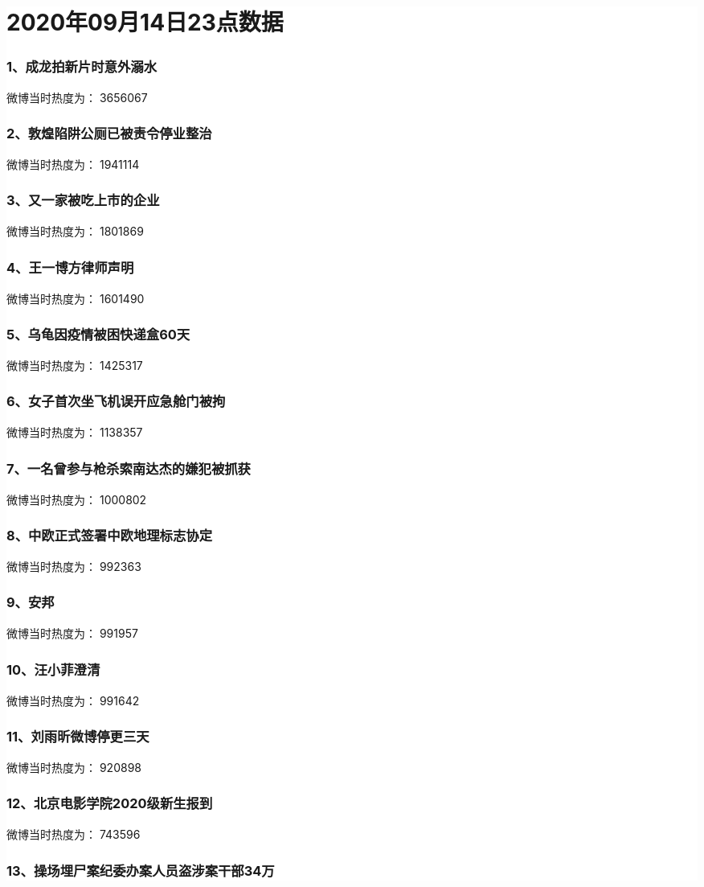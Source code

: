#  2020年09月14日23点数据

### 1、成龙拍新片时意外溺水

微博当时热度为： 3656067

### 2、敦煌陷阱公厕已被责令停业整治

微博当时热度为： 1941114

### 3、又一家被吃上市的企业

微博当时热度为： 1801869

### 4、王一博方律师声明

微博当时热度为： 1601490

### 5、乌龟因疫情被困快递盒60天

微博当时热度为： 1425317

### 6、女子首次坐飞机误开应急舱门被拘

微博当时热度为： 1138357

### 7、一名曾参与枪杀索南达杰的嫌犯被抓获

微博当时热度为： 1000802

### 8、中欧正式签署中欧地理标志协定

微博当时热度为： 992363

### 9、安邦

微博当时热度为： 991957

### 10、汪小菲澄清

微博当时热度为： 991642

### 11、刘雨昕微博停更三天

微博当时热度为： 920898

### 12、北京电影学院2020级新生报到

微博当时热度为： 743596

### 13、操场埋尸案纪委办案人员盗涉案干部34万
